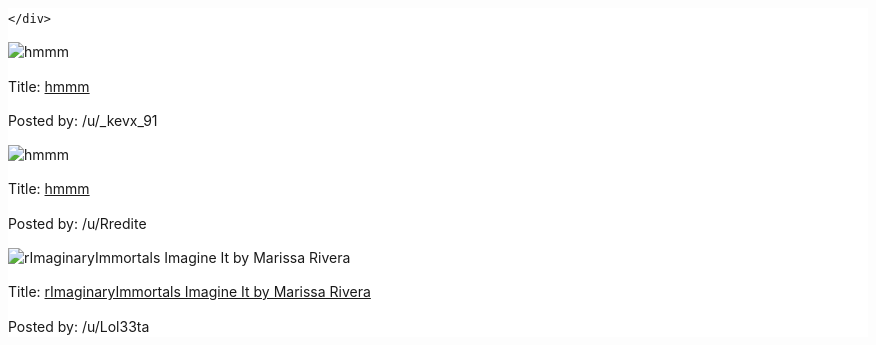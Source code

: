     </div>
  </div>
</div>

<div class="card">
  <div class="card-image">
    <img class="post-img" src="https://i.redd.it/1kz2bz9t4r591.jpg" alt="hmmm" title="hmmm" />
  </div>
  <div class="card-content">
    <div class="media">
      <div class="media-content">
        <p class="title is-4">
           Title: <a href="https://www.reddit.com/r/hmmm/comments/vcqcnj/hmmm/">hmmm</a>
        </p>
        <p class="subtitle is-4">Posted by: /u/_kevx_91</p>
      </div>
    </div>
  </div>
</div>

<div class="card">
  <div class="card-image">
    <img class="post-img" src="https://i.redd.it/xpznpf2ikj591.png" alt="hmmm" title="hmmm" />
  </div>
  <div class="card-content">
    <div class="media">
      <div class="media-content">
        <p class="title is-4">
           Title: <a href="https://www.reddit.com/r/hmmm/comments/vby76h/hmmm/">hmmm</a>
        </p>
        <p class="subtitle is-4">Posted by: /u/Rredite</p>
      </div>
    </div>
  </div>
</div>

<div class="card">
  <div class="card-image">
    <img class="post-img" src="https://cdna.artstation.com/p/assets/images/images/050/241/564/large/marissa-rivera-igowhereiplease.jpg" alt="rImaginaryImmortals Imagine It by Marissa Rivera" title="rImaginaryImmortals Imagine It by Marissa Rivera" />
  </div>
  <div class="card-content">
    <div class="media">
      <div class="media-content">
        <p class="title is-4">
           Title: <a href="https://www.reddit.com/r/ImaginaryBestOf/comments/vbcfnd/rimaginaryimmortals_imagine_it_by_marissa_rivera/">rImaginaryImmortals Imagine It by Marissa Rivera</a>
        </p>
        <p class="subtitle is-4">Posted by: /u/Lol33ta</p>
      </div>
    </div>
  </div>
</div>
